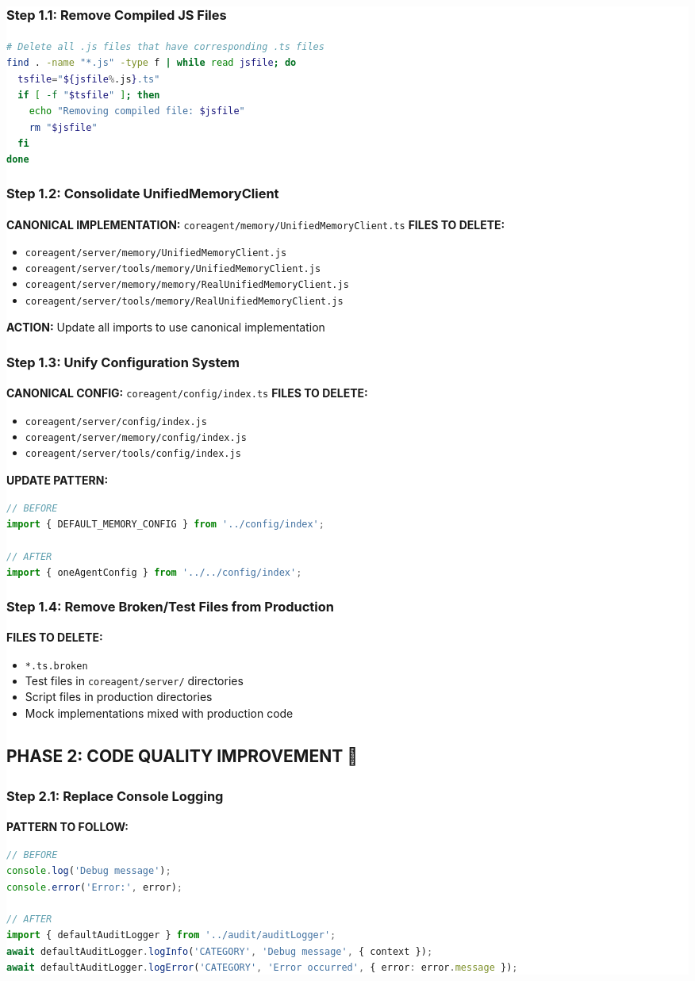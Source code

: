 ### **Step 1.1: Remove Compiled JS Files**
```bash
# Delete all .js files that have corresponding .ts files
find . -name "*.js" -type f | while read jsfile; do
  tsfile="${jsfile%.js}.ts"
  if [ -f "$tsfile" ]; then
    echo "Removing compiled file: $jsfile"
    rm "$jsfile"
  fi
done
```

### **Step 1.2: Consolidate UnifiedMemoryClient**
**CANONICAL IMPLEMENTATION:** `coreagent/memory/UnifiedMemoryClient.ts`
**FILES TO DELETE:**
- `coreagent/server/memory/UnifiedMemoryClient.js`
- `coreagent/server/tools/memory/UnifiedMemoryClient.js`
- `coreagent/server/memory/memory/RealUnifiedMemoryClient.js`
- `coreagent/server/tools/memory/RealUnifiedMemoryClient.js`

**ACTION:** Update all imports to use canonical implementation

### **Step 1.3: Unify Configuration System**
**CANONICAL CONFIG:** `coreagent/config/index.ts`
**FILES TO DELETE:**
- `coreagent/server/config/index.js`
- `coreagent/server/memory/config/index.js` 
- `coreagent/server/tools/config/index.js`

**UPDATE PATTERN:**
```typescript
// BEFORE
import { DEFAULT_MEMORY_CONFIG } from '../config/index';

// AFTER
import { oneAgentConfig } from '../../config/index';
```

### **Step 1.4: Remove Broken/Test Files from Production**
**FILES TO DELETE:**
- `*.ts.broken`
- Test files in `coreagent/server/` directories
- Script files in production directories
- Mock implementations mixed with production code

## **PHASE 2: CODE QUALITY IMPROVEMENT** 🔧

### **Step 2.1: Replace Console Logging**
**PATTERN TO FOLLOW:**
```typescript
// BEFORE
console.log('Debug message');
console.error('Error:', error);

// AFTER
import { defaultAuditLogger } from '../audit/auditLogger';
await defaultAuditLogger.logInfo('CATEGORY', 'Debug message', { context });
await defaultAuditLogger.logError('CATEGORY', 'Error occurred', { error: error.message });
```

